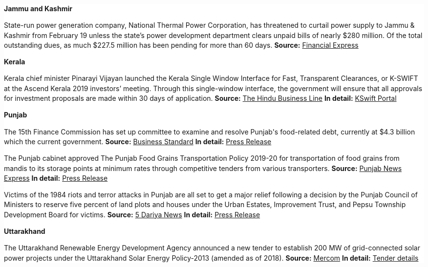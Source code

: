 **Jammu and Kashmir**

State-run power generation company, National Thermal Power Corporation, has threatened to curtail power supply to Jammu & Kashmir from February 19 unless the state’s power development department clears unpaid bills of nearly $280 million. Of the total outstanding dues, as much $227.5 million has been pending for more than 60 days. **Source:** [Financial Express](https://www.financialexpress.com/industry/ntpc-threatens-to-cut-power-supply-to-jammu-and-kashmir-over-dues-of-rs-2000-crore/1484633/)

**Kerala**

Kerala chief minister Pinarayi Vijayan launched the Kerala Single Window Interface for Fast, Transparent Clearances, or K-SWIFT at the Ascend Kerala 2019 investors’ meeting. Through this single-window interface, the government will ensure that all approvals for investment proposals are made within 30 days of application. **Source:** [The Hindu Business Line](https://www.thehindubusinessline.com/todays-paper/tp-others/tp-states/article26244281.ece) **In detail:** [KSwift Portal](https://www.ksidc.org/easeofdoingbusiness/kswift/)

**Punjab**

The 15th Finance Commission has set up committee to examine and resolve Punjab's food-related debt, currently at $4.3 billion which the current government. **Source:** [Business Standard](https://www.business-standard.com/article/pti-stories/fin-commission-notifies-panel-to-resolve-rs-31-000-cr-food-account-119021101251_1.html) **In detail:** [Press Release](http://diprpunjab.gov.in/?q=content/15th-finance-commission-notifies-committee-resolve-rs-31000-cr-food-account-legacy-issue)

The Punjab cabinet approved The Punjab Food Grains Transportation Policy 2019-20 for transportation of food grains from mandis to its storage points at minimum rates through competitive tenders from various transporters. **Source:** [Punjab News Express](http://punjabnewsexpress.com/punjab/news/punjab-allows-competitive-online-bidding-for-transporting-procured-crops-85661.aspx) **In detail:** [Press Release](http://diprpunjab.gov.in/?q=content/procurement-get-more-efficient-punjab-cabinet-okaying-competitive-online-bidding)

Victims of the 1984 riots and terror attacks in Punjab are all set to get a major relief following a decision by the Punjab Council of Ministers to reserve five percent of land plots and houses under the Urban Estates, Improvement Trust, and Pepsu Township Development Board for victims. **Source:** [5 Dariya News](http://www.5dariyanews.com/news/260615-Punjab-Cabinet-Decides-To-Extend-5-Reservation-In-Allotment-Of-HousesPlots-To-RiotsTerrorist-Victims-Till-December-31-2021) **In detail:** [Press Release](http://diprpunjab.gov.in/?q=content/punjab-cabinet-decides-extend-5-reservation-allotment-housesplots-riotsterrorist-victims)

**Uttarakhand**

The Uttarakhand Renewable Energy Development Agency announced a new tender to establish 200 MW of grid-connected solar power projects under the Uttarakhand Solar Energy Policy-2013 (amended as of 2018). **Source:** [Mercom](https://mercomindia.com/uttarakhand-solar-tender-200-mw/) **In detail:** [Tender details](http://ureda.uk.gov.in/files/Tender_notice_2019.pdf)